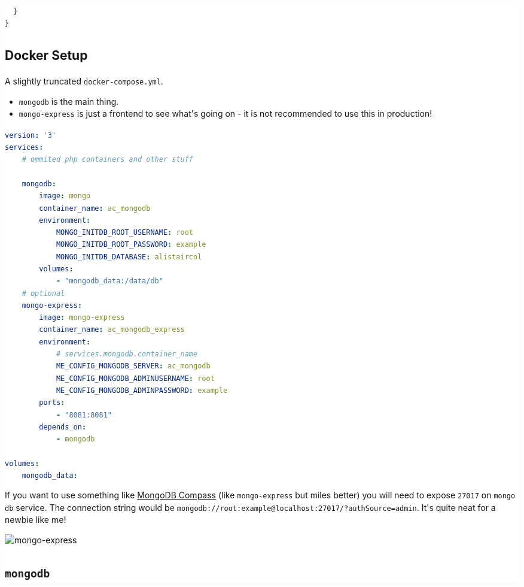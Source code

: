 ```php
  }
}
```

## Docker Setup

A slightly truncated `docker-compose.yml`.

* `mongodb` is the main thing.
* `mongo-express` is just a frontend to see what's going on - it is not recommended to use this in production!

```yaml
version: '3'
services:
    # ommited php containers and other stuff

    mongodb:
        image: mongo
        container_name: ac_mongodb
        environment:
            MONGO_INITDB_ROOT_USERNAME: root
            MONGO_INITDB_ROOT_PASSWORD: example
            MONGO_INITDB_DATABASE: alistaircol
        volumes:
            - "mongodb_data:/data/db"
    # optional
    mongo-express:
        image: mongo-express
        container_name: ac_mongodb_express
        environment:
            # services.mongodb.container_name
            ME_CONFIG_MONGODB_SERVER: ac_mongodb
            ME_CONFIG_MONGODB_ADMINUSERNAME: root
            ME_CONFIG_MONGODB_ADMINPASSWORD: example
        ports:
            - "8081:8081"
        depends_on:
            - mongodb

volumes:
    mongodb_data:
```

If you want to use something like [MongoDB Compass](https://www.mongodb.com/products/compass) (like `mongo-express` but miles better) you will need to expose `27017` on `mongodb` service. The connection string would be `mongodb://root:example@localhost:27017/?authSource=admin`. It's quite neat for a newbie like me!

![mongo-express](/img/articles/mongodb-php/compass.png)

## `mongodb`
 